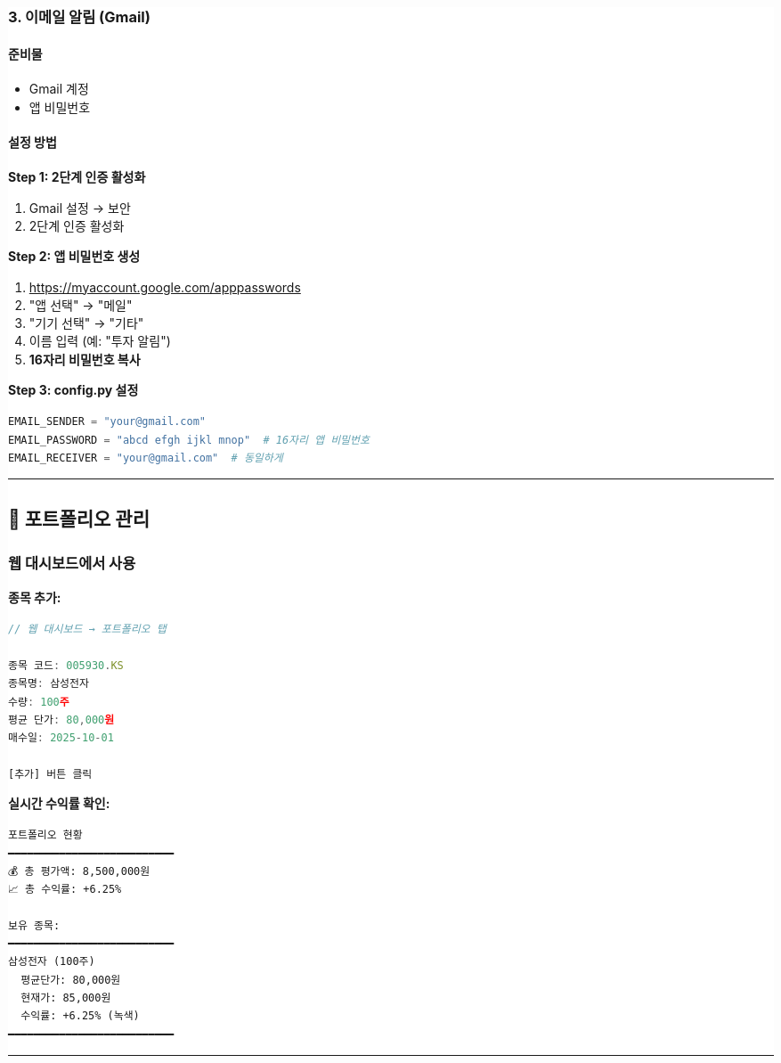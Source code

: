 ### 3. 이메일 알림 (Gmail)

#### 준비물
- Gmail 계정
- 앱 비밀번호

#### 설정 방법

**Step 1: 2단계 인증 활성화**
1. Gmail 설정 → 보안
2. 2단계 인증 활성화

**Step 2: 앱 비밀번호 생성**
1. https://myaccount.google.com/apppasswords
2. "앱 선택" → "메일"
3. "기기 선택" → "기타"
4. 이름 입력 (예: "투자 알림")
5. **16자리 비밀번호 복사**

**Step 3: config.py 설정**
```python
EMAIL_SENDER = "your@gmail.com"
EMAIL_PASSWORD = "abcd efgh ijkl mnop"  # 16자리 앱 비밀번호
EMAIL_RECEIVER = "your@gmail.com"  # 동일하게
```

---

## 💼 포트폴리오 관리

### 웹 대시보드에서 사용

**종목 추가:**
```javascript
// 웹 대시보드 → 포트폴리오 탭

종목 코드: 005930.KS
종목명: 삼성전자
수량: 100주
평균 단가: 80,000원
매수일: 2025-10-01

[추가] 버튼 클릭
```

**실시간 수익률 확인:**
```
포트폴리오 현황
━━━━━━━━━━━━━━━━━━━━━━━━━━
💰 총 평가액: 8,500,000원
📈 총 수익률: +6.25%

보유 종목:
━━━━━━━━━━━━━━━━━━━━━━━━━━
삼성전자 (100주)
  평균단가: 80,000원
  현재가: 85,000원
  수익률: +6.25% (녹색)
━━━━━━━━━━━━━━━━━━━━━━━━━━
```

---